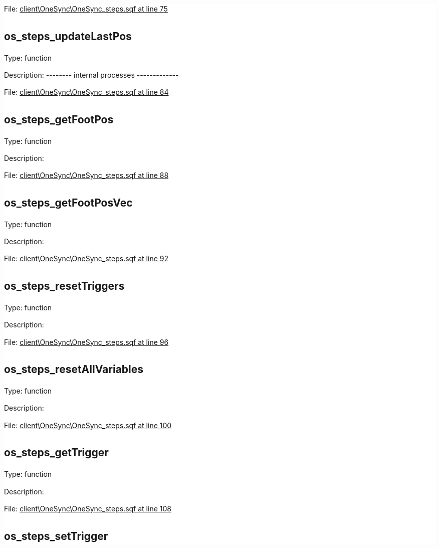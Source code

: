 File: [client\OneSync\OneSync_steps.sqf at line 75](../../../Src/client/OneSync/OneSync_steps.sqf#L75)
## os_steps_updateLastPos

Type: function

Description: -------- internal processes -------------


File: [client\OneSync\OneSync_steps.sqf at line 84](../../../Src/client/OneSync/OneSync_steps.sqf#L84)
## os_steps_getFootPos

Type: function

Description: 


File: [client\OneSync\OneSync_steps.sqf at line 88](../../../Src/client/OneSync/OneSync_steps.sqf#L88)
## os_steps_getFootPosVec

Type: function

Description: 


File: [client\OneSync\OneSync_steps.sqf at line 92](../../../Src/client/OneSync/OneSync_steps.sqf#L92)
## os_steps_resetTriggers

Type: function

Description: 


File: [client\OneSync\OneSync_steps.sqf at line 96](../../../Src/client/OneSync/OneSync_steps.sqf#L96)
## os_steps_resetAllVariables

Type: function

Description: 


File: [client\OneSync\OneSync_steps.sqf at line 100](../../../Src/client/OneSync/OneSync_steps.sqf#L100)
## os_steps_getTrigger

Type: function

Description: 


File: [client\OneSync\OneSync_steps.sqf at line 108](../../../Src/client/OneSync/OneSync_steps.sqf#L108)
## os_steps_setTrigger
